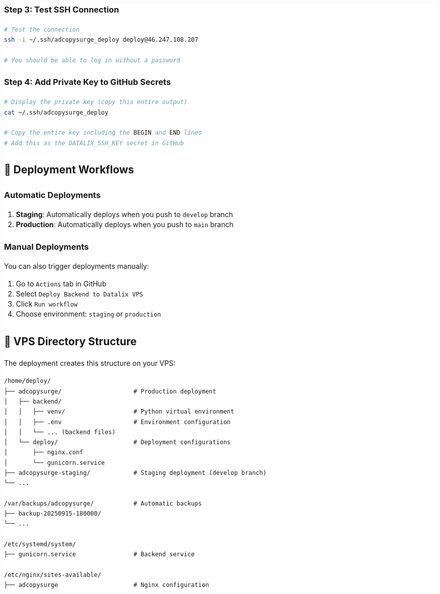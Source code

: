 ### Step 3: Test SSH Connection

```bash
# Test the connection
ssh -i ~/.ssh/adcopysurge_deploy deploy@46.247.108.207

# You should be able to log in without a password
```

### Step 4: Add Private Key to GitHub Secrets

```bash
# Display the private key (copy this entire output)
cat ~/.ssh/adcopysurge_deploy

# Copy the entire key including the BEGIN and END lines
# Add this as the DATALIX_SSH_KEY secret in GitHub
```

## 🚀 Deployment Workflows

### Automatic Deployments

1. **Staging**: Automatically deploys when you push to `develop` branch
2. **Production**: Automatically deploys when you push to `main` branch

### Manual Deployments

You can also trigger deployments manually:

1. Go to `Actions` tab in GitHub
2. Select `Deploy Backend to Datalix VPS`
3. Click `Run workflow`
4. Choose environment: `staging` or `production`

## 📁 VPS Directory Structure

The deployment creates this structure on your VPS:

```
/home/deploy/
├── adcopysurge/                    # Production deployment
│   ├── backend/
│   │   ├── venv/                   # Python virtual environment
│   │   ├── .env                    # Environment configuration
│   │   └── ... (backend files)
│   └── deploy/                     # Deployment configurations
│       ├── nginx.conf
│       └── gunicorn.service
├── adcopysurge-staging/            # Staging deployment (develop branch)
└── ...

/var/backups/adcopysurge/           # Automatic backups
├── backup-20250915-180000/
└── ...

/etc/systemd/system/
├── gunicorn.service                # Backend service

/etc/nginx/sites-available/
├── adcopysurge                     # Nginx configuration
```
